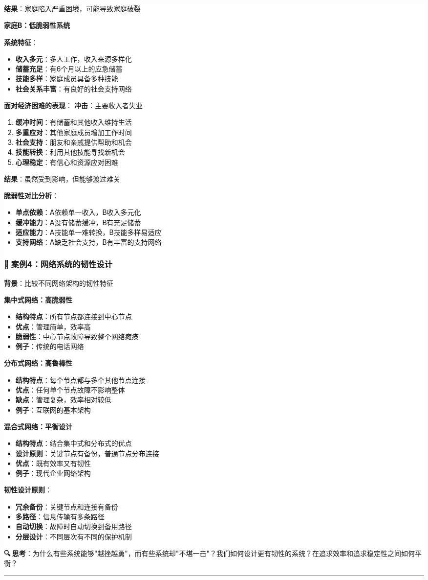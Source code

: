 **结果**：家庭陷入严重困境，可能导致家庭破裂

**家庭B：低脆弱性系统**

**系统特征**：
- **收入多元**：多人工作，收入来源多样化
- **储蓄充足**：有6个月以上的应急储蓄
- **技能多样**：家庭成员具备多种技能
- **社会关系丰富**：有良好的社会支持网络

**面对经济困难的表现**：
**冲击**：主要收入者失业
1. **缓冲时间**：有储蓄和其他收入维持生活
2. **多重应对**：其他家庭成员增加工作时间
3. **社会支持**：朋友和亲戚提供帮助和机会
4. **技能转换**：利用其他技能寻找新机会
5. **心理稳定**：有信心和资源应对困难

**结果**：虽然受到影响，但能够渡过难关

**脆弱性对比分析**：
- **单点依赖**：A依赖单一收入，B收入多元化
- **缓冲能力**：A没有储蓄缓冲，B有充足储蓄
- **适应能力**：A技能单一难转换，B技能多样易适应
- **支持网络**：A缺乏社会支持，B有丰富的支持网络

### 🌟 案例4：网络系统的韧性设计

**背景**：比较不同网络架构的韧性特征

**集中式网络：高脆弱性**
- **结构特点**：所有节点都连接到中心节点
- **优点**：管理简单，效率高
- **脆弱性**：中心节点故障导致整个网络瘫痪
- **例子**：传统的电话网络

**分布式网络：高鲁棒性**
- **结构特点**：每个节点都与多个其他节点连接
- **优点**：任何单个节点故障不影响整体
- **缺点**：管理复杂，效率相对较低
- **例子**：互联网的基本架构

**混合式网络：平衡设计**
- **结构特点**：结合集中式和分布式的优点
- **设计原则**：关键节点有备份，普通节点分布连接
- **优点**：既有效率又有韧性
- **例子**：现代企业网络架构

**韧性设计原则**：
- **冗余备份**：关键节点和连接有备份
- **多路径**：信息传输有多条路径
- **自动切换**：故障时自动切换到备用路径
- **分层设计**：不同层次有不同的保护机制

**🔍 思考**：为什么有些系统能够"越挫越勇"，而有些系统却"不堪一击"？我们如何设计更有韧性的系统？在追求效率和追求稳定性之间如何平衡？

---